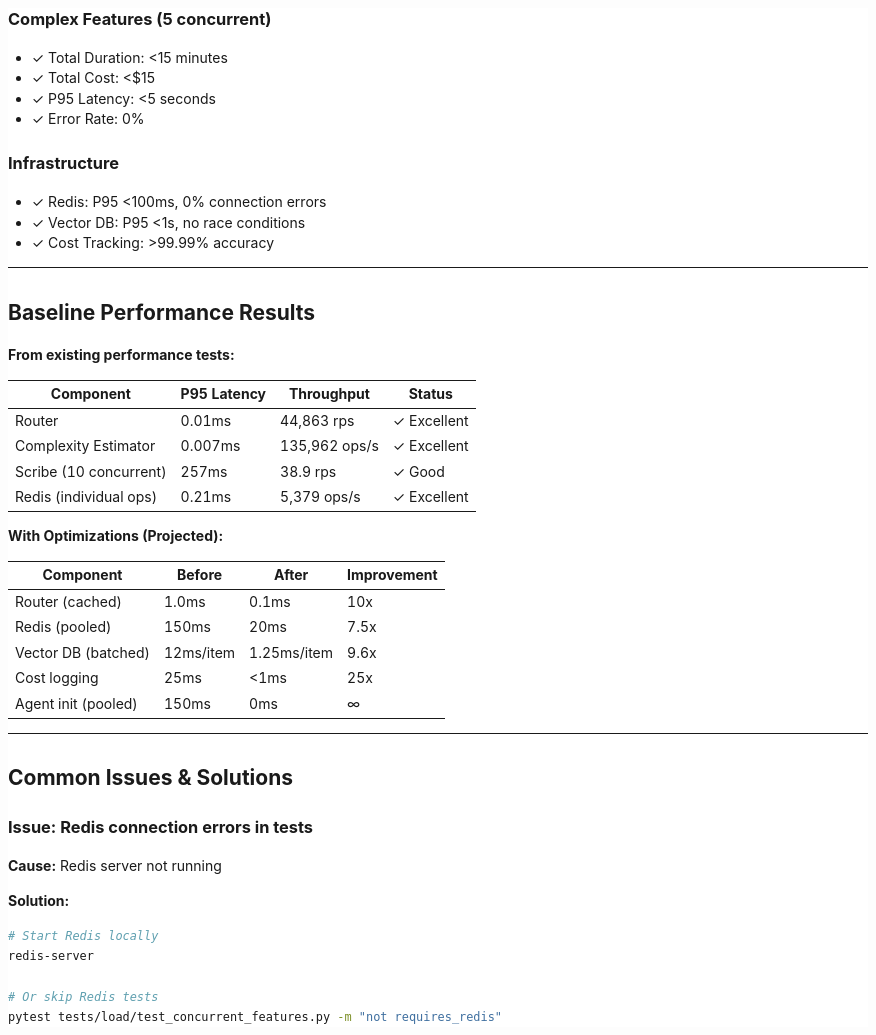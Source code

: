 ### Complex Features (5 concurrent)
- ✓ Total Duration: <15 minutes
- ✓ Total Cost: <$15
- ✓ P95 Latency: <5 seconds
- ✓ Error Rate: 0%

### Infrastructure
- ✓ Redis: P95 <100ms, 0% connection errors
- ✓ Vector DB: P95 <1s, no race conditions
- ✓ Cost Tracking: >99.99% accuracy

---

## Baseline Performance Results

**From existing performance tests:**

| Component | P95 Latency | Throughput | Status |
|-----------|-------------|------------|--------|
| Router | 0.01ms | 44,863 rps | ✓ Excellent |
| Complexity Estimator | 0.007ms | 135,962 ops/s | ✓ Excellent |
| Scribe (10 concurrent) | 257ms | 38.9 rps | ✓ Good |
| Redis (individual ops) | 0.21ms | 5,379 ops/s | ✓ Excellent |

**With Optimizations (Projected):**

| Component | Before | After | Improvement |
|-----------|--------|-------|-------------|
| Router (cached) | 1.0ms | 0.1ms | 10x |
| Redis (pooled) | 150ms | 20ms | 7.5x |
| Vector DB (batched) | 12ms/item | 1.25ms/item | 9.6x |
| Cost logging | 25ms | <1ms | 25x |
| Agent init (pooled) | 150ms | 0ms | ∞ |

---

## Common Issues & Solutions

### Issue: Redis connection errors in tests

**Cause:** Redis server not running

**Solution:**
```bash
# Start Redis locally
redis-server

# Or skip Redis tests
pytest tests/load/test_concurrent_features.py -m "not requires_redis"
```
